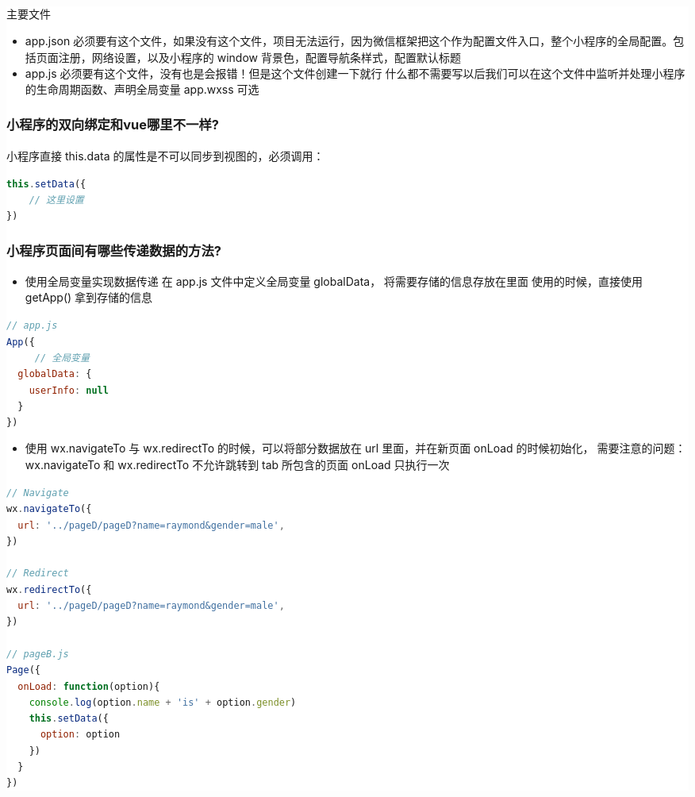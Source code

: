 主要文件

- app.json 必须要有这个文件，如果没有这个文件，项目无法运行，因为微信框架把这个作为配置文件入口，整个小程序的全局配置。包括页面注册，网络设置，以及小程序的 window 背景色，配置导航条样式，配置默认标题
- app.js 必须要有这个文件，没有也是会报错！但是这个文件创建一下就行 什么都不需要写以后我们可以在这个文件中监听并处理小程序的生命周期函数、声明全局变量
app.wxss 可选

### 小程序的双向绑定和vue哪里不一样?

小程序直接 this.data 的属性是不可以同步到视图的，必须调用：

```js
this.setData({
    // 这里设置
})
```

### 小程序页面间有哪些传递数据的方法?

- 使用全局变量实现数据传递
在 app.js 文件中定义全局变量 globalData， 将需要存储的信息存放在里面
使用的时候，直接使用 getApp() 拿到存储的信息

```js
// app.js
App({
     // 全局变量
  globalData: {
    userInfo: null
  }
})
```

- 使用 wx.navigateTo 与 wx.redirectTo 的时候，可以将部分数据放在 url 里面，并在新页面 onLoad 的时候初始化，
需要注意的问题：wx.navigateTo 和 wx.redirectTo 不允许跳转到 tab 所包含的页面
onLoad 只执行一次

```js
// Navigate
wx.navigateTo({
  url: '../pageD/pageD?name=raymond&gender=male',
})

// Redirect
wx.redirectTo({
  url: '../pageD/pageD?name=raymond&gender=male',
})

// pageB.js
Page({
  onLoad: function(option){
    console.log(option.name + 'is' + option.gender)
    this.setData({
      option: option
    })
  }
})
```
